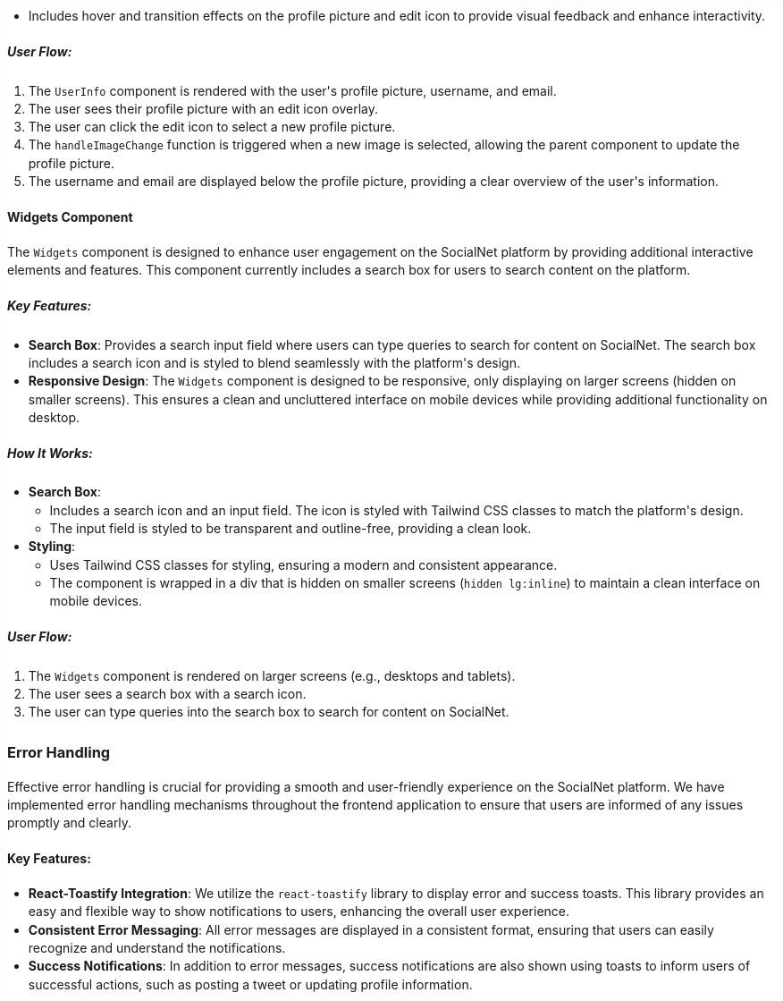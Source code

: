   - Includes hover and transition effects on the profile picture and edit icon to provide visual feedback and enhance interactivity.

##### User Flow:

1. The `UserInfo` component is rendered with the user's profile picture, username, and email.
2. The user sees their profile picture with an edit icon overlay.
3. The user can click the edit icon to select a new profile picture.
4. The `handleImageChange` function is triggered when a new image is selected, allowing the parent component to update the profile picture.
5. The username and email are displayed below the profile picture, providing a clear overview of the user's information.

#### Widgets Component

The `Widgets` component is designed to enhance user engagement on the SocialNet platform by providing additional interactive elements and features. This component currently includes a search box for users to search content on the platform.

##### Key Features:

- **Search Box**: Provides a search input field where users can type queries to search for content on SocialNet. The search box includes a search icon and is styled to blend seamlessly with the platform's design.
- **Responsive Design**: The `Widgets` component is designed to be responsive, only displaying on larger screens (hidden on smaller screens). This ensures a clean and uncluttered interface on mobile devices while providing additional functionality on desktop.

##### How It Works:

- **Search Box**: 
  - Includes a search icon and an input field. The icon is styled with Tailwind CSS classes to match the platform's design.
  - The input field is styled to be transparent and outline-free, providing a clean look.
- **Styling**: 
  - Uses Tailwind CSS classes for styling, ensuring a modern and consistent appearance.
  - The component is wrapped in a div that is hidden on smaller screens (`hidden lg:inline`) to maintain a clean interface on mobile devices.

##### User Flow:

1. The `Widgets` component is rendered on larger screens (e.g., desktops and tablets).
2. The user sees a search box with a search icon.
3. The user can type queries into the search box to search for content on SocialNet.

### Error Handling
Effective error handling is crucial for providing a smooth and user-friendly experience on the SocialNet platform. We have implemented error handling mechanisms throughout the frontend application to ensure that users are informed of any issues promptly and clearly. 

#### Key Features:

- **React-Toastify Integration**: We utilize the `react-toastify` library to display error and success toasts. This library provides an easy and flexible way to show notifications to users, enhancing the overall user experience.
- **Consistent Error Messaging**: All error messages are displayed in a consistent format, ensuring that users can easily recognize and understand the notifications.
- **Success Notifications**: In addition to error messages, success notifications are also shown using toasts to inform users of successful actions, such as posting a tweet or updating profile information.
